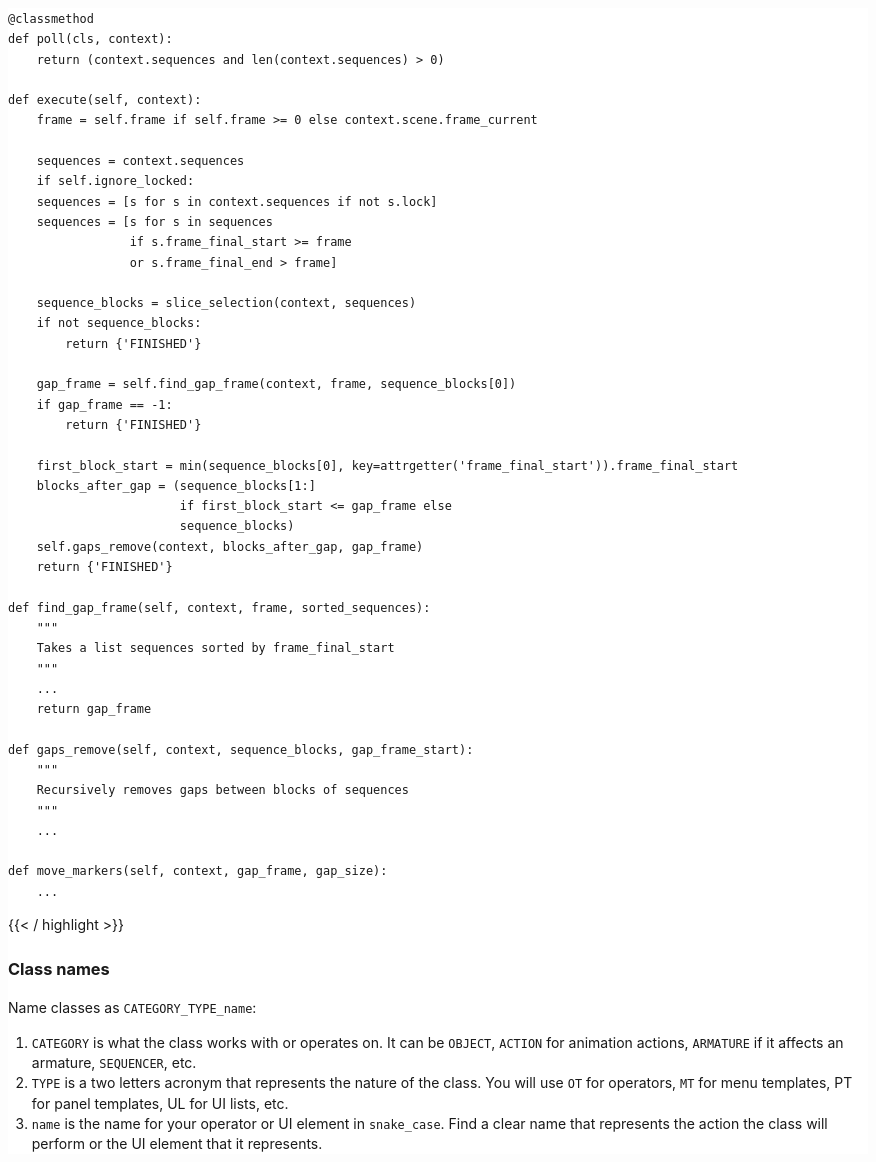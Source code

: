     @classmethod
    def poll(cls, context):
        return (context.sequences and len(context.sequences) > 0)

    def execute(self, context):
        frame = self.frame if self.frame >= 0 else context.scene.frame_current

        sequences = context.sequences
        if self.ignore_locked:
        sequences = [s for s in context.sequences if not s.lock]
        sequences = [s for s in sequences
                     if s.frame_final_start >= frame
                     or s.frame_final_end > frame]

        sequence_blocks = slice_selection(context, sequences)
        if not sequence_blocks:
            return {'FINISHED'}

        gap_frame = self.find_gap_frame(context, frame, sequence_blocks[0])
        if gap_frame == -1:
            return {'FINISHED'}

        first_block_start = min(sequence_blocks[0], key=attrgetter('frame_final_start')).frame_final_start
        blocks_after_gap = (sequence_blocks[1:]
                            if first_block_start <= gap_frame else
                            sequence_blocks)
        self.gaps_remove(context, blocks_after_gap, gap_frame)
        return {'FINISHED'}

    def find_gap_frame(self, context, frame, sorted_sequences):
        """
        Takes a list sequences sorted by frame_final_start
        """
        ...
        return gap_frame

    def gaps_remove(self, context, sequence_blocks, gap_frame_start):
        """
        Recursively removes gaps between blocks of sequences
        """
        ...

    def move_markers(self, context, gap_frame, gap_size):
        ...
{{< / highlight >}}

### Class names ###

Name classes as `CATEGORY_TYPE_name`:

1. `CATEGORY` is what the class works with or operates on. It can be `OBJECT`, `ACTION` for animation actions, `ARMATURE` if it affects an armature, `SEQUENCER`, etc.
1. `TYPE` is a two letters acronym that represents the nature of the class. You will use `OT` for operators, `MT` for menu templates, PT for panel templates, UL for UI lists, etc.
1. `name` is the name for your operator or UI element in `snake_case`. Find a clear name that represents the action the class will perform or the UI element that it represents.
